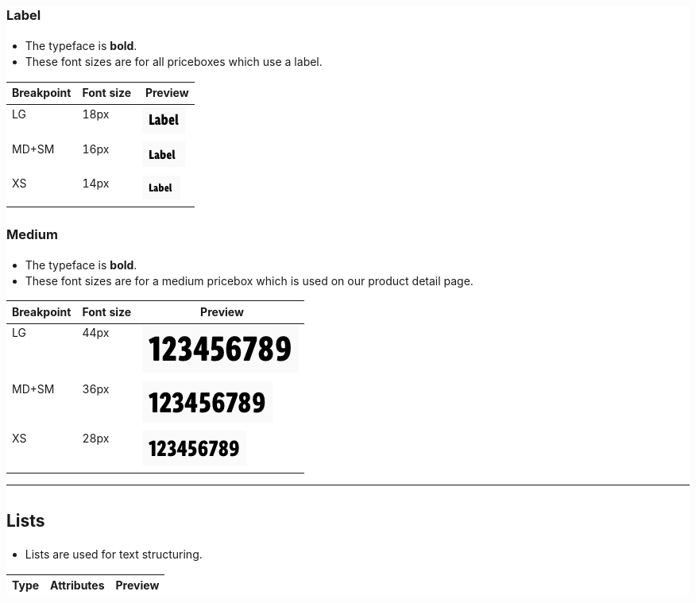 ### Label

- The typeface is **bold**.
- These font sizes are for all priceboxes which use a label.

| Breakpoint | Font size | Preview |
|---|---|---|
| LG | 18px | ![Pricebox - label (LG)](assets/pricebox/label/LG@1x.png) |
| MD+SM | 16px | ![Pricebox - label (MD+SM)](assets/pricebox/label/MD-SM@1x.png) |
| XS | 14px | ![Pricebox - label (XS)](assets/pricebox/label/XS@1x.png) |

### Medium

- The typeface is **bold**.
- These font sizes are for a medium pricebox which is used on our product detail page.

| Breakpoint | Font size | Preview |
|---|---|---|
| LG | 44px | ![Pricebox - medium (LG)](assets/pricebox/medium/LG@1x.png) |
| MD+SM | 36px | ![Pricebox - medium (MD+SM)](assets/pricebox/medium/MD+SM@1x.png) |
| XS | 28px | ![Pricebox - medium (XS)](assets/pricebox/medium/XS@1x.png) |

---

## Lists

- Lists are used for text structuring.

| Type | Attributes | Preview |
|---|---|---|
